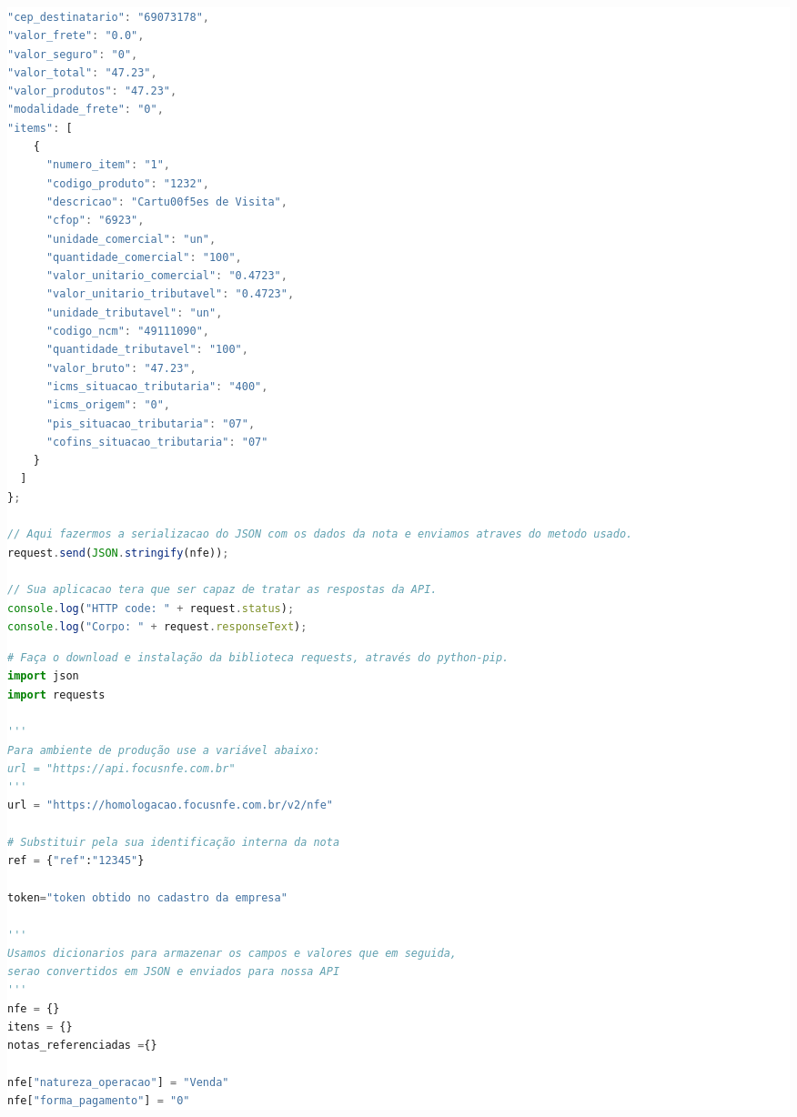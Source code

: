 ```javascript
"cep_destinatario": "69073178",
"valor_frete": "0.0",
"valor_seguro": "0",
"valor_total": "47.23",
"valor_produtos": "47.23",
"modalidade_frete": "0",
"items": [
    {
      "numero_item": "1",
      "codigo_produto": "1232",
      "descricao": "Cartu00f5es de Visita",
      "cfop": "6923",
      "unidade_comercial": "un",
      "quantidade_comercial": "100",
      "valor_unitario_comercial": "0.4723",
      "valor_unitario_tributavel": "0.4723",
      "unidade_tributavel": "un",
      "codigo_ncm": "49111090",
      "quantidade_tributavel": "100",
      "valor_bruto": "47.23",
      "icms_situacao_tributaria": "400",
      "icms_origem": "0",
      "pis_situacao_tributaria": "07",
      "cofins_situacao_tributaria": "07"
    }
  ]
};

// Aqui fazermos a serializacao do JSON com os dados da nota e enviamos atraves do metodo usado.
request.send(JSON.stringify(nfe));

// Sua aplicacao tera que ser capaz de tratar as respostas da API.
console.log("HTTP code: " + request.status);
console.log("Corpo: " + request.responseText);

```


```python
# Faça o download e instalação da biblioteca requests, através do python-pip.
import json
import requests

'''
Para ambiente de produção use a variável abaixo:
url = "https://api.focusnfe.com.br"
'''
url = "https://homologacao.focusnfe.com.br/v2/nfe"

# Substituir pela sua identificação interna da nota
ref = {"ref":"12345"}

token="token obtido no cadastro da empresa"

'''
Usamos dicionarios para armazenar os campos e valores que em seguida,
serao convertidos em JSON e enviados para nossa API
'''
nfe = {}
itens = {}
notas_referenciadas ={}

nfe["natureza_operacao"] = "Venda"
nfe["forma_pagamento"] = "0"
```
